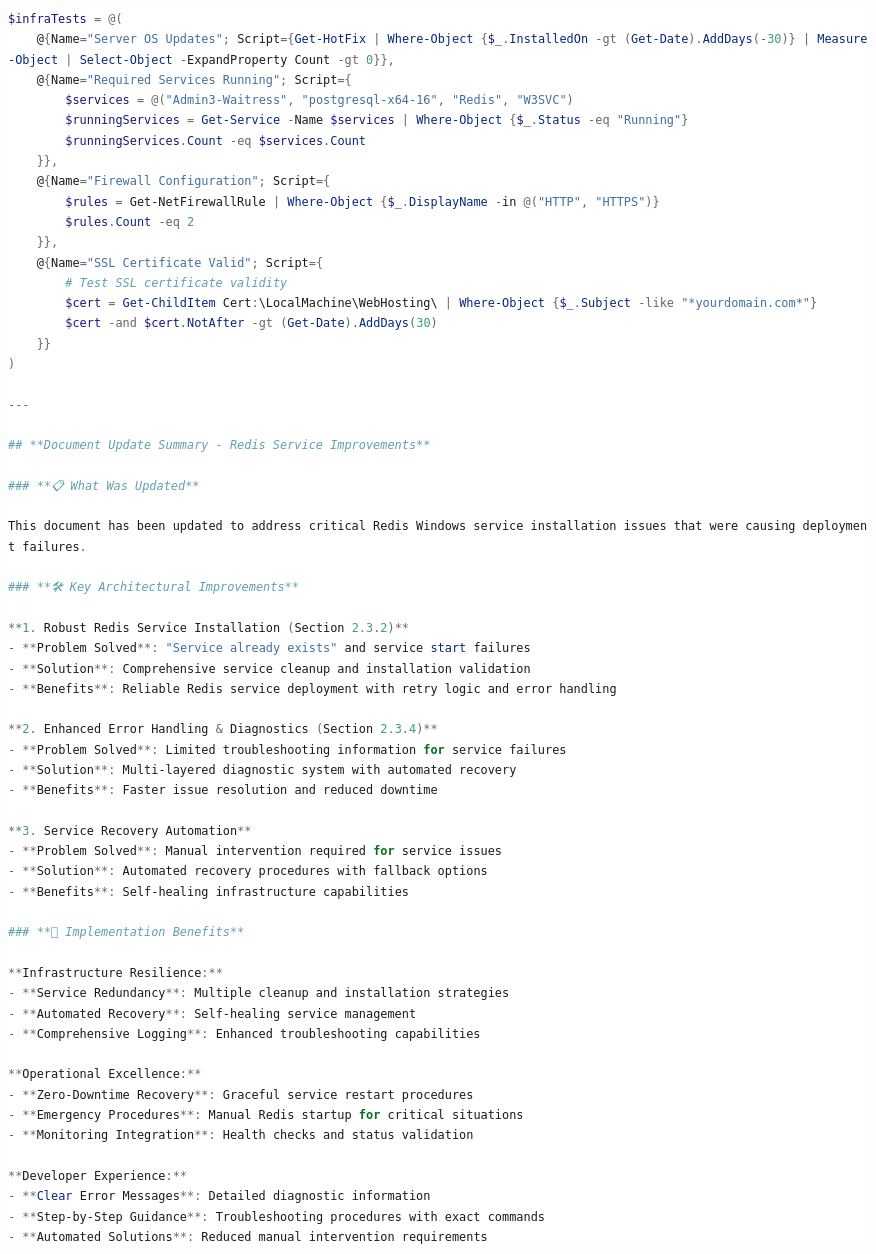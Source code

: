 ```powershell
$infraTests = @(
    @{Name="Server OS Updates"; Script={Get-HotFix | Where-Object {$_.InstalledOn -gt (Get-Date).AddDays(-30)} | Measure-Object | Select-Object -ExpandProperty Count -gt 0}},
    @{Name="Required Services Running"; Script={
        $services = @("Admin3-Waitress", "postgresql-x64-16", "Redis", "W3SVC")
        $runningServices = Get-Service -Name $services | Where-Object {$_.Status -eq "Running"}
        $runningServices.Count -eq $services.Count
    }},
    @{Name="Firewall Configuration"; Script={
        $rules = Get-NetFirewallRule | Where-Object {$_.DisplayName -in @("HTTP", "HTTPS")}
        $rules.Count -eq 2
    }},
    @{Name="SSL Certificate Valid"; Script={
        # Test SSL certificate validity
        $cert = Get-ChildItem Cert:\LocalMachine\WebHosting\ | Where-Object {$_.Subject -like "*yourdomain.com*"}
        $cert -and $cert.NotAfter -gt (Get-Date).AddDays(30)
    }}
)

---

## **Document Update Summary - Redis Service Improvements**

### **📋 What Was Updated**

This document has been updated to address critical Redis Windows service installation issues that were causing deployment failures.

### **🛠️ Key Architectural Improvements**

**1. Robust Redis Service Installation (Section 2.3.2)**
- **Problem Solved**: "Service already exists" and service start failures
- **Solution**: Comprehensive service cleanup and installation validation
- **Benefits**: Reliable Redis service deployment with retry logic and error handling

**2. Enhanced Error Handling & Diagnostics (Section 2.3.4)**
- **Problem Solved**: Limited troubleshooting information for service failures
- **Solution**: Multi-layered diagnostic system with automated recovery
- **Benefits**: Faster issue resolution and reduced downtime

**3. Service Recovery Automation**
- **Problem Solved**: Manual intervention required for service issues
- **Solution**: Automated recovery procedures with fallback options
- **Benefits**: Self-healing infrastructure capabilities

### **🔧 Implementation Benefits**

**Infrastructure Resilience:**
- **Service Redundancy**: Multiple cleanup and installation strategies
- **Automated Recovery**: Self-healing service management
- **Comprehensive Logging**: Enhanced troubleshooting capabilities

**Operational Excellence:**
- **Zero-Downtime Recovery**: Graceful service restart procedures
- **Emergency Procedures**: Manual Redis startup for critical situations
- **Monitoring Integration**: Health checks and status validation

**Developer Experience:**
- **Clear Error Messages**: Detailed diagnostic information
- **Step-by-Step Guidance**: Troubleshooting procedures with exact commands
- **Automated Solutions**: Reduced manual intervention requirements

```